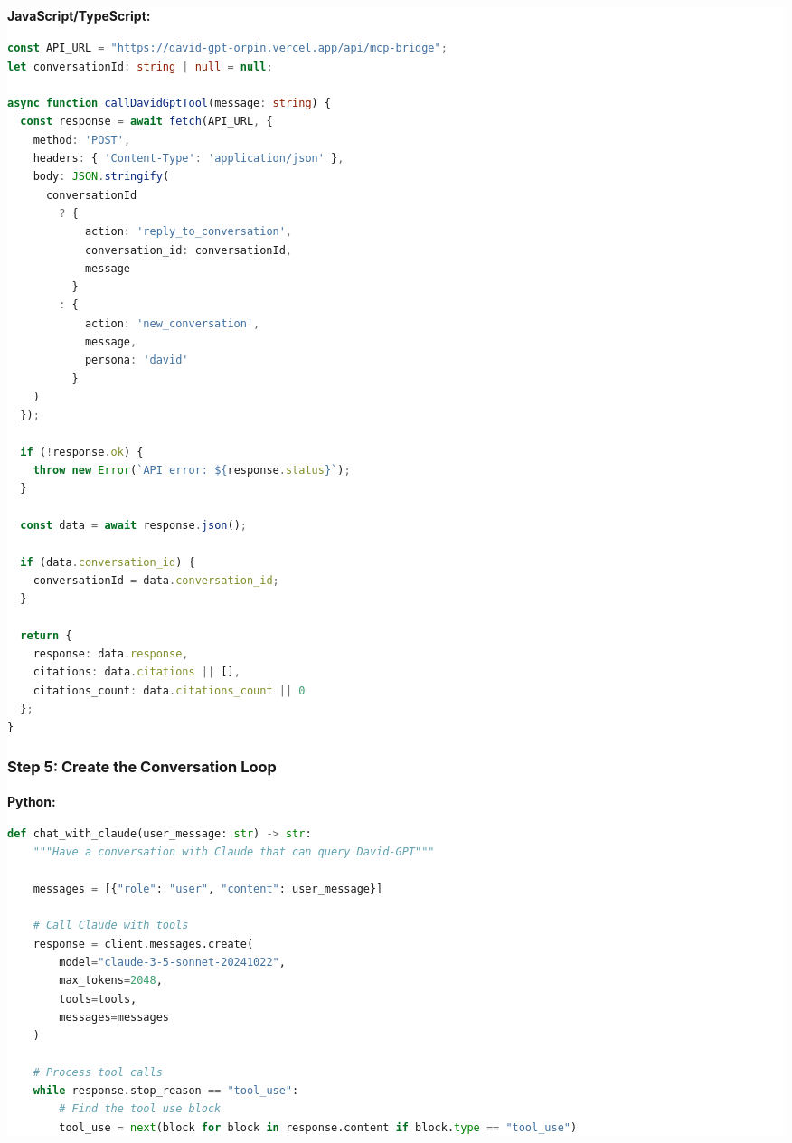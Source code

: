 **JavaScript/TypeScript:**
```typescript
const API_URL = "https://david-gpt-orpin.vercel.app/api/mcp-bridge";
let conversationId: string | null = null;

async function callDavidGptTool(message: string) {
  const response = await fetch(API_URL, {
    method: 'POST',
    headers: { 'Content-Type': 'application/json' },
    body: JSON.stringify(
      conversationId
        ? {
            action: 'reply_to_conversation',
            conversation_id: conversationId,
            message
          }
        : {
            action: 'new_conversation',
            message,
            persona: 'david'
          }
    )
  });

  if (!response.ok) {
    throw new Error(`API error: ${response.status}`);
  }

  const data = await response.json();

  if (data.conversation_id) {
    conversationId = data.conversation_id;
  }

  return {
    response: data.response,
    citations: data.citations || [],
    citations_count: data.citations_count || 0
  };
}
```

### Step 5: Create the Conversation Loop

**Python:**
```python
def chat_with_claude(user_message: str) -> str:
    """Have a conversation with Claude that can query David-GPT"""

    messages = [{"role": "user", "content": user_message}]

    # Call Claude with tools
    response = client.messages.create(
        model="claude-3-5-sonnet-20241022",
        max_tokens=2048,
        tools=tools,
        messages=messages
    )

    # Process tool calls
    while response.stop_reason == "tool_use":
        # Find the tool use block
        tool_use = next(block for block in response.content if block.type == "tool_use")

```